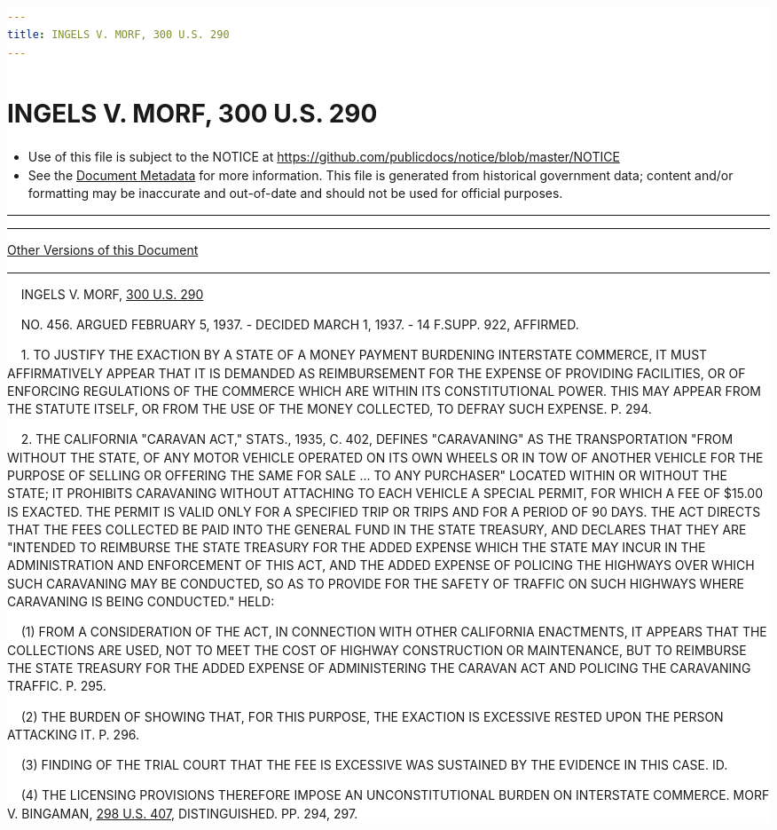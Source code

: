 ```yaml
---
title: INGELS V. MORF, 300 U.S. 290
---
```


# INGELS V. MORF, 300 U.S. 290

* Use of this file is subject to the NOTICE at https://github.com/publicdocs/notice/blob/master/NOTICE
* See the [Document Metadata](../../../index.md) for more information.
  This file is generated from historical government data; content and/or formatting may be inaccurate and out-of-date and should not be used for official purposes.

----------
----------

[Other Versions of this Document](https://publicdocs.github.io/go/links?ns=uslm-x&ref=%2Fus%2Fcourts%2Fscotus%2FusReporter%2F300%2F290)

----------

    INGELS V. MORF, [300 U.S. 290][/us/courts/scotus/usReporter/300/290]

    NO. 456.  ARGUED FEBRUARY 5, 1937.  - DECIDED MARCH 1, 1937.  - 14 F.SUPP.  922, AFFIRMED.

    1.  TO JUSTIFY THE EXACTION BY A STATE OF A MONEY PAYMENT BURDENING INTERSTATE COMMERCE, IT MUST AFFIRMATIVELY APPEAR THAT IT IS DEMANDED AS REIMBURSEMENT FOR THE EXPENSE OF PROVIDING FACILITIES, OR OF ENFORCING REGULATIONS OF THE COMMERCE WHICH ARE WITHIN ITS CONSTITUTIONAL POWER.  THIS MAY APPEAR FROM THE STATUTE ITSELF, OR FROM THE USE OF THE MONEY COLLECTED, TO DEFRAY SUCH EXPENSE.  P. 294.

    2.  THE CALIFORNIA "CARAVAN ACT," STATS., 1935, C. 402, DEFINES "CARAVANING" AS THE TRANSPORTATION "FROM WITHOUT THE STATE, OF ANY MOTOR VEHICLE OPERATED ON ITS OWN WHEELS OR IN TOW OF ANOTHER VEHICLE FOR THE PURPOSE OF SELLING OR OFFERING THE SAME FOR SALE  ...  TO ANY PURCHASER" LOCATED WITHIN OR WITHOUT THE STATE; IT PROHIBITS CARAVANING WITHOUT ATTACHING TO EACH VEHICLE A SPECIAL PERMIT, FOR WHICH A FEE OF $15.00 IS EXACTED.  THE PERMIT IS VALID ONLY FOR A SPECIFIED TRIP OR TRIPS AND FOR A PERIOD OF 90 DAYS.  THE ACT DIRECTS THAT THE FEES COLLECTED BE PAID INTO THE GENERAL FUND IN THE STATE TREASURY, AND DECLARES THAT THEY ARE "INTENDED TO REIMBURSE THE STATE TREASURY FOR THE ADDED EXPENSE WHICH THE STATE MAY INCUR IN THE ADMINISTRATION AND ENFORCEMENT OF THIS ACT, AND THE ADDED EXPENSE OF POLICING THE HIGHWAYS OVER WHICH SUCH CARAVANING MAY BE CONDUCTED, SO AS TO PROVIDE FOR THE SAFETY OF TRAFFIC ON SUCH HIGHWAYS WHERE CARAVANING IS BEING CONDUCTED."  HELD:

    (1)  FROM A CONSIDERATION OF THE ACT, IN CONNECTION WITH OTHER CALIFORNIA ENACTMENTS, IT APPEARS THAT THE COLLECTIONS ARE USED, NOT TO MEET THE COST OF HIGHWAY CONSTRUCTION OR MAINTENANCE, BUT TO REIMBURSE THE STATE TREASURY FOR THE ADDED EXPENSE OF ADMINISTERING THE CARAVAN ACT AND POLICING THE CARAVANING TRAFFIC.  P. 295.

    (2)  THE BURDEN OF SHOWING THAT, FOR THIS PURPOSE, THE EXACTION IS EXCESSIVE RESTED UPON THE PERSON ATTACKING IT.  P. 296.

    (3)  FINDING OF THE TRIAL COURT THAT THE FEE IS EXCESSIVE WAS SUSTAINED BY THE EVIDENCE IN THIS CASE.  ID.

    (4)  THE LICENSING PROVISIONS THEREFORE IMPOSE AN UNCONSTITUTIONAL BURDEN ON INTERSTATE COMMERCE.  MORF V. BINGAMAN, [298 U.S. 407][/us/courts/scotus/usReporter/298/407], DISTINGUISHED.  PP. 294, 297.


[/us/courts/scotus/usReporter/300/290]: https://publicdocs.github.io/go/links?ns=uslm-x&ref=%2Fus%2Fcourts%2Fscotus%2FusReporter%2F300%2F290
[/us/courts/scotus/usReporter/298/407]: https://publicdocs.github.io/go/links?ns=uslm-x&ref=%2Fus%2Fcourts%2Fscotus%2FusReporter%2F298%2F407
[/us/courts/scotus/usReporter/298/407]: https://publicdocs.github.io/go/links?ns=uslm-x&ref=%2Fus%2Fcourts%2Fscotus%2FusReporter%2F298%2F407
[/us/courts/scotus/usReporter/235/610]: https://publicdocs.github.io/go/links?ns=uslm-x&ref=%2Fus%2Fcourts%2Fscotus%2FusReporter%2F235%2F610
[/us/courts/scotus/usReporter/276/245]: https://publicdocs.github.io/go/links?ns=uslm-x&ref=%2Fus%2Fcourts%2Fscotus%2FusReporter%2F276%2F245
[/us/courts/scotus/usReporter/277/163]: https://publicdocs.github.io/go/links?ns=uslm-x&ref=%2Fus%2Fcourts%2Fscotus%2FusReporter%2F277%2F163
[/us/courts/scotus/usReporter/283/183]: https://publicdocs.github.io/go/links?ns=uslm-x&ref=%2Fus%2Fcourts%2Fscotus%2FusReporter%2F283%2F183
[/us/courts/scotus/usReporter/249/252]: https://publicdocs.github.io/go/links?ns=uslm-x&ref=%2Fus%2Fcourts%2Fscotus%2FusReporter%2F249%2F252
[/us/courts/scotus/usReporter/296/261]: https://publicdocs.github.io/go/links?ns=uslm-x&ref=%2Fus%2Fcourts%2Fscotus%2FusReporter%2F296%2F261
[/us/courts/scotus/usReporter/274/554]: https://publicdocs.github.io/go/links?ns=uslm-x&ref=%2Fus%2Fcourts%2Fscotus%2FusReporter%2F274%2F554
[/us/courts/scotus/usReporter/290/169]: https://publicdocs.github.io/go/links?ns=uslm-x&ref=%2Fus%2Fcourts%2Fscotus%2FusReporter%2F290%2F169
[/us/courts/scotus/usReporter/242/160]: https://publicdocs.github.io/go/links?ns=uslm-x&ref=%2Fus%2Fcourts%2Fscotus%2FusReporter%2F242%2F160
[/us/courts/scotus/usReporter/295/285]: https://publicdocs.github.io/go/links?ns=uslm-x&ref=%2Fus%2Fcourts%2Fscotus%2FusReporter%2F295%2F285